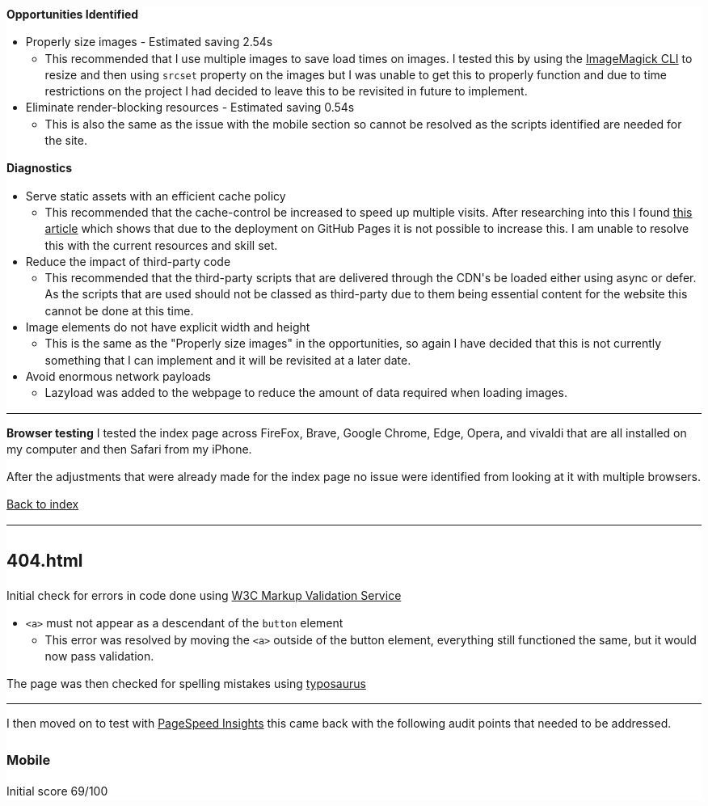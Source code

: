 **Opportunities Identified**
* Properly size images - Estimated saving 2.54s
  * This recommended that I use multiple images to save load times on images. I tested this by using the [ImageMagick CLI](https://www.imagemagick.org/script/index.php) to resize and then using `srcset` property on the images but I was unable to get this to properly function and due to time restrictions on the project I had decided to leave this to be revisited in future to implement.
* Eliminate render-blocking resources - Estimated saving 0.54s
  * This is also the same as the issue with the mobile section so cannot be resolved as the scripts identified are needed for the site.

**Diagnostics**
* Serve static assets with an efficient cache policy
  * This recommended that the cache-control be increased to speed up multiple visits. After researching into this I found [this article](https://webapps.stackexchange.com/questions/119286/caching-assets-in-website-served-from-github-pages) which shows that due to the deployment on GitHub Pages it is not possible to increase this. I am unable to resolve this with the current resources and skill set.
* Reduce the impact of third-party code
  * This recommended that the third-party scripts that are delivered through the CDN's be loaded either using async or defer. As the scripts that are used should not be classed as third-party due to them being essential content for the website this cannot be done at this time.
* Image elements do not have explicit width and height
  * This is the same as the "Properly size images" in the opportunities, so again I have decided that this is not currently something that I can implement and it will be revisited at a later date.
* Avoid enormous network payloads
  * Lazyload was added to the webpage to reduce the amount of data required when loading images.

---

**Browser testing**
I tested the index page across FireFox, Brave, Google Chrome, Edge, Opera, and vivaldi that are all installed on my computer and then Safari from my iPhone. 

After the adjustments that were already made for the index page no issue were identified from looking at it with multiple browsers.

[Back to index](#contents)

---

## **404.html**
Initial check for errors in code done using [W3C Markup Validation Service](https://validator.w3.org/)

* `<a>` must not appear as a descendant of the `button` element
  * This error was resolved by moving the `<a>` outside of the button element, everything still functioned the same, but it would now pass validation.

The page was then checked for spelling mistakes using [typosaurus](https://typosaur.us/)

---

I then moved on to test with [PageSpeed Insights](https://developers.google.com/speed/pagespeed/insights/) this came back with the following audit points that needed to be addressed.

### **Mobile**
Initial score 69/100
